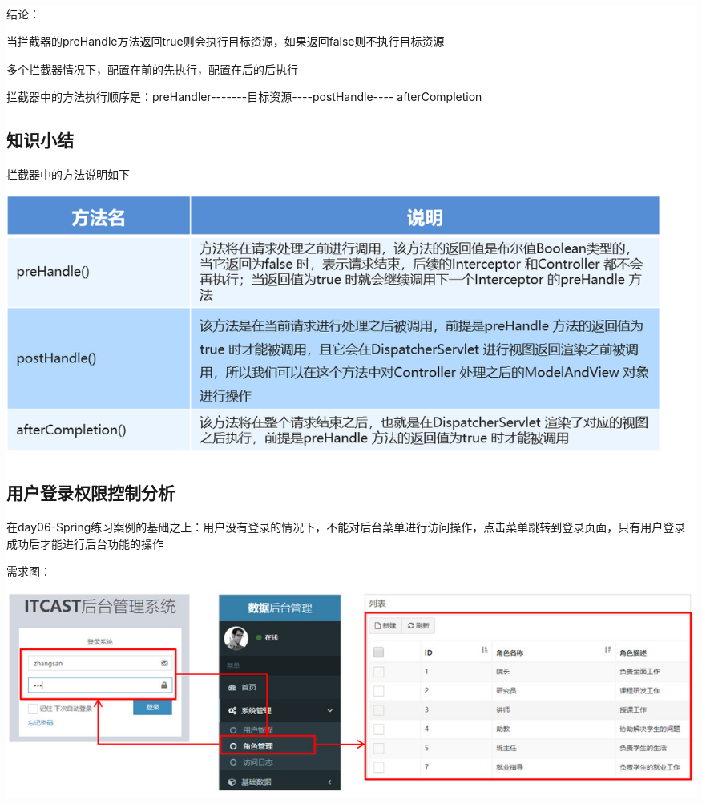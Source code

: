 结论：

当拦截器的preHandle方法返回true则会执行目标资源，如果返回false则不执行目标资源

多个拦截器情况下，配置在前的先执行，配置在后的后执行

拦截器中的方法执行顺序是：preHandler-------目标资源----postHandle---- afterCompletion

## 知识小结

拦截器中的方法说明如下

<img src="./img/0023-SpringMVC拦截器中方法说明.png" alt="SpringMVC拦截器中方法说明" style="zoom:80%;" />



## 用户登录权限控制分析

在day06-Spring练习案例的基础之上：用户没有登录的情况下，不能对后台菜单进行访问操作，点击菜单跳转到登录页面，只有用户登录成功后才能进行后台功能的操作

需求图：

![SpringMVC拦截器权限限制](./img/0023-SpringMVC拦截器权限限制.jpg)
